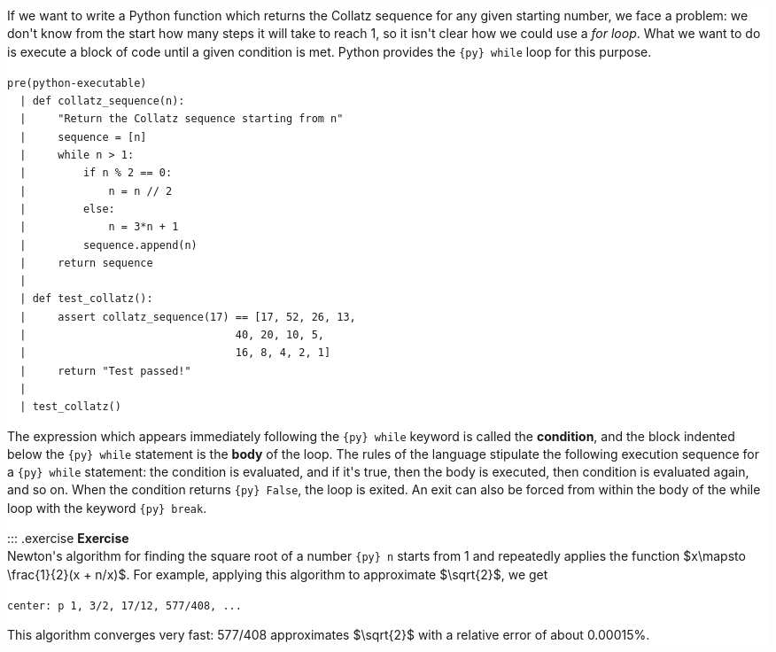 If we want to write a Python function which returns the Collatz sequence for any given starting number, we face a problem: we don't know from the start how many steps it will take to reach 1, so it isn't clear how we could use a *for loop*. What we want to do is execute a block of code until a given condition is met. Python provides the `{py} while` loop for this purpose.

    pre(python-executable)
      | def collatz_sequence(n):
      |     "Return the Collatz sequence starting from n"
      |     sequence = [n]
      |     while n > 1:
      |         if n % 2 == 0:
      |             n = n // 2
      |         else:
      |             n = 3*n + 1
      |         sequence.append(n)
      |     return sequence
      |
      | def test_collatz():
      |     assert collatz_sequence(17) == [17, 52, 26, 13, 
      |                                 40, 20, 10, 5, 
      |                                 16, 8, 4, 2, 1]
      |     return "Test passed!"
      |
      | test_collatz()

The expression which appears immediately following the `{py} while` keyword is called the **condition**, and the block indented below the `{py} while` statement is the **body** of the loop. The rules of the language stipulate the following execution sequence for a `{py} while` statement: the condition is evaluated, and if it's true, then the body is executed, then condition is evaluated again, and so on. When the condition returns `{py} False`, the loop is exited. An exit can also be forced from within the body of the while loop with the keyword `{py} break`. 

::: .exercise
**Exercise**  
Newton's algorithm for finding the square root of a number `{py} n` starts from 1 and repeatedly applies the function $x\mapsto \frac{1}{2}(x + n/x)$. For example, applying this algorithm to approximate $\sqrt{2}$, we get 

    center: p 1, 3/2, 17/12, 577/408, ...
    
This algorithm converges very fast: 577/408 approximates $\sqrt{2}$ with a relative error of about 0.00015%. 
